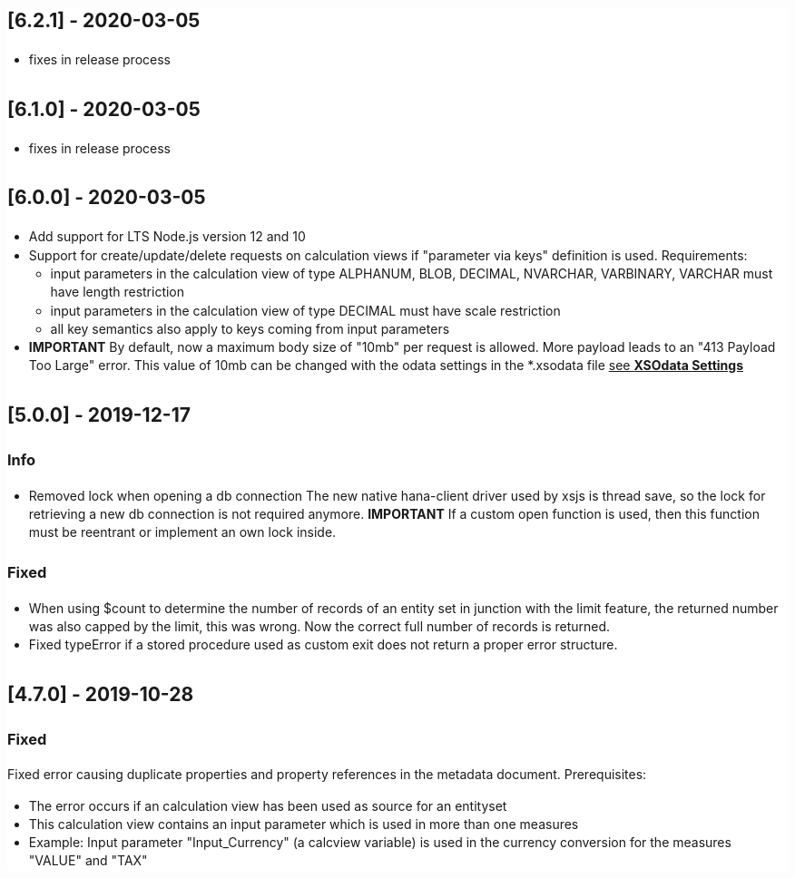 ## [6.2.1] - 2020-03-05

* fixes in release process

## [6.1.0] - 2020-03-05

* fixes in release process

## [6.0.0] - 2020-03-05

* Add support for LTS Node.js version 12 and 10
* Support for create/update/delete requests on calculation views if "parameter via keys" definition is used.
Requirements:
    * input parameters in the calculation view of type ALPHANUM, BLOB, DECIMAL, NVARCHAR, VARBINARY, VARCHAR must have length restriction
    * input parameters in the calculation view of type DECIMAL must have scale restriction
    * all key semantics also apply to keys coming from input parameters
* **IMPORTANT** By default, now a maximum body size of "10mb" per request is allowed. More payload leads to an "413 Payload Too Large" error. This value of 10mb can be changed with the odata settings in the *.xsodata file 
[see **XSOdata Settings**](/documentation/xsodataSettings.md)

## [5.0.0] - 2019-12-17

### Info

* Removed lock when opening a db connection
  The new native hana-client driver used by xsjs is thread save, so the lock for retrieving a new db connection is not required anymore.
  **IMPORTANT** If a custom open function is used, then this function must be reentrant or implement an own lock inside.
  
### Fixed

* When using $count to determine the number of records of an entity set in junction with the limit feature, the 
returned number was also capped by the limit, this was wrong. Now the correct full number of records is returned.  
* Fixed typeError if a stored procedure used as custom exit does not return a proper error structure.
 
## [4.7.0] - 2019-10-28

### Fixed 

Fixed error causing duplicate properties and property references in the metadata document. Prerequisites:
* The error occurs if an calculation view has been used as source for an entityset
* This calculation view contains an input parameter which is used in more than one measures
* Example: Input parameter "Input_Currency" (a calcview variable) is used in the currency conversion for the measures "VALUE" and "TAX" 
